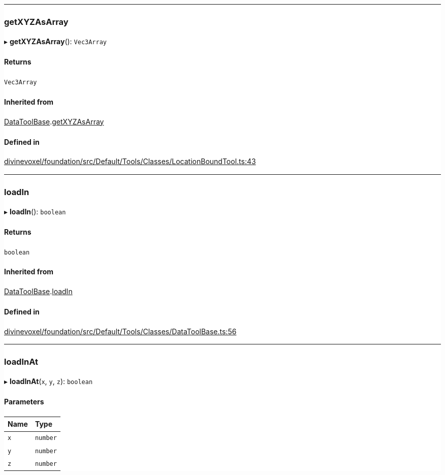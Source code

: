 ___

### getXYZAsArray

▸ **getXYZAsArray**(): `Vec3Array`

#### Returns

`Vec3Array`

#### Inherited from

[DataToolBase](Default_Tools_Classes_DataToolBase.DataToolBase.md).[getXYZAsArray](Default_Tools_Classes_DataToolBase.DataToolBase.md#getxyzasarray)

#### Defined in

[divinevoxel/foundation/src/Default/Tools/Classes/LocationBoundTool.ts:43](https://github.com/lucasdamianjohnson/DivineVoxelEngine/blob/596fa7391478620ed460dfb4856ff0a763b91c49/divinevoxel/foundation/src/Default/Tools/Classes/LocationBoundTool.ts#L43)

___

### loadIn

▸ **loadIn**(): `boolean`

#### Returns

`boolean`

#### Inherited from

[DataToolBase](Default_Tools_Classes_DataToolBase.DataToolBase.md).[loadIn](Default_Tools_Classes_DataToolBase.DataToolBase.md#loadin)

#### Defined in

[divinevoxel/foundation/src/Default/Tools/Classes/DataToolBase.ts:56](https://github.com/lucasdamianjohnson/DivineVoxelEngine/blob/596fa7391478620ed460dfb4856ff0a763b91c49/divinevoxel/foundation/src/Default/Tools/Classes/DataToolBase.ts#L56)

___

### loadInAt

▸ **loadInAt**(`x`, `y`, `z`): `boolean`

#### Parameters

| Name | Type |
| :------ | :------ |
| `x` | `number` |
| `y` | `number` |
| `z` | `number` |

